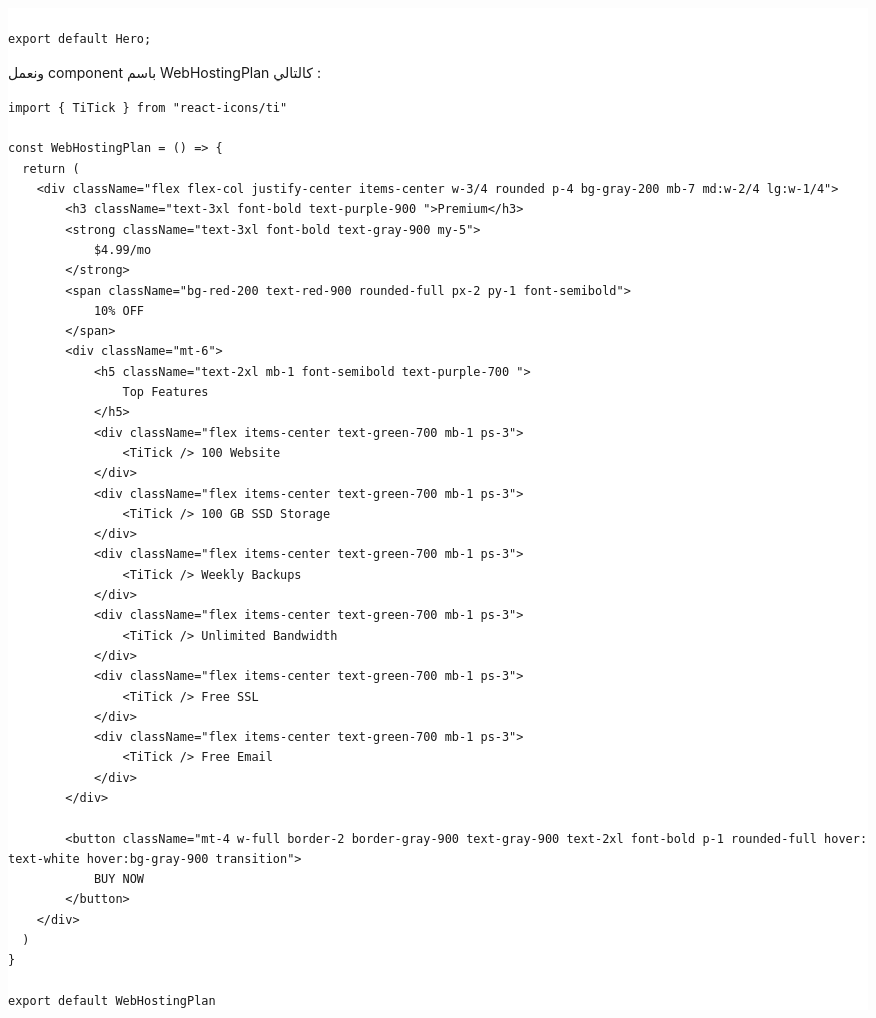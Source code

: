 ```tsx

export default Hero;
```

ونعمل component باسم WebHostingPlan كالتالي : 
```tsx
import { TiTick } from "react-icons/ti"

const WebHostingPlan = () => {
  return (
    <div className="flex flex-col justify-center items-center w-3/4 rounded p-4 bg-gray-200 mb-7 md:w-2/4 lg:w-1/4">
        <h3 className="text-3xl font-bold text-purple-900 ">Premium</h3>
        <strong className="text-3xl font-bold text-gray-900 my-5">
            $4.99/mo
        </strong>
        <span className="bg-red-200 text-red-900 rounded-full px-2 py-1 font-semibold">
            10% OFF
        </span>
        <div className="mt-6">
            <h5 className="text-2xl mb-1 font-semibold text-purple-700 ">
                Top Features
            </h5>
            <div className="flex items-center text-green-700 mb-1 ps-3">
                <TiTick /> 100 Website
            </div>
            <div className="flex items-center text-green-700 mb-1 ps-3">
                <TiTick /> 100 GB SSD Storage
            </div>
            <div className="flex items-center text-green-700 mb-1 ps-3">
                <TiTick /> Weekly Backups
            </div>
            <div className="flex items-center text-green-700 mb-1 ps-3">
                <TiTick /> Unlimited Bandwidth
            </div>
            <div className="flex items-center text-green-700 mb-1 ps-3">
                <TiTick /> Free SSL 
            </div>
            <div className="flex items-center text-green-700 mb-1 ps-3">
                <TiTick /> Free Email
            </div>
        </div>

        <button className="mt-4 w-full border-2 border-gray-900 text-gray-900 text-2xl font-bold p-1 rounded-full hover:text-white hover:bg-gray-900 transition">
            BUY NOW
        </button>
    </div>
  )
}

export default WebHostingPlan
```
